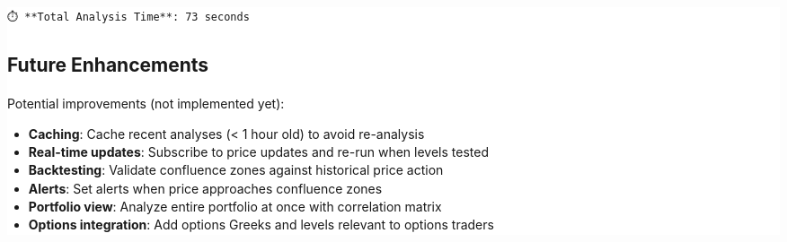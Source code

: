 ```
⏱️ **Total Analysis Time**: 73 seconds
```

## Future Enhancements

Potential improvements (not implemented yet):
- **Caching**: Cache recent analyses (< 1 hour old) to avoid re-analysis
- **Real-time updates**: Subscribe to price updates and re-run when levels tested
- **Backtesting**: Validate confluence zones against historical price action
- **Alerts**: Set alerts when price approaches confluence zones
- **Portfolio view**: Analyze entire portfolio at once with correlation matrix
- **Options integration**: Add options Greeks and levels relevant to options traders